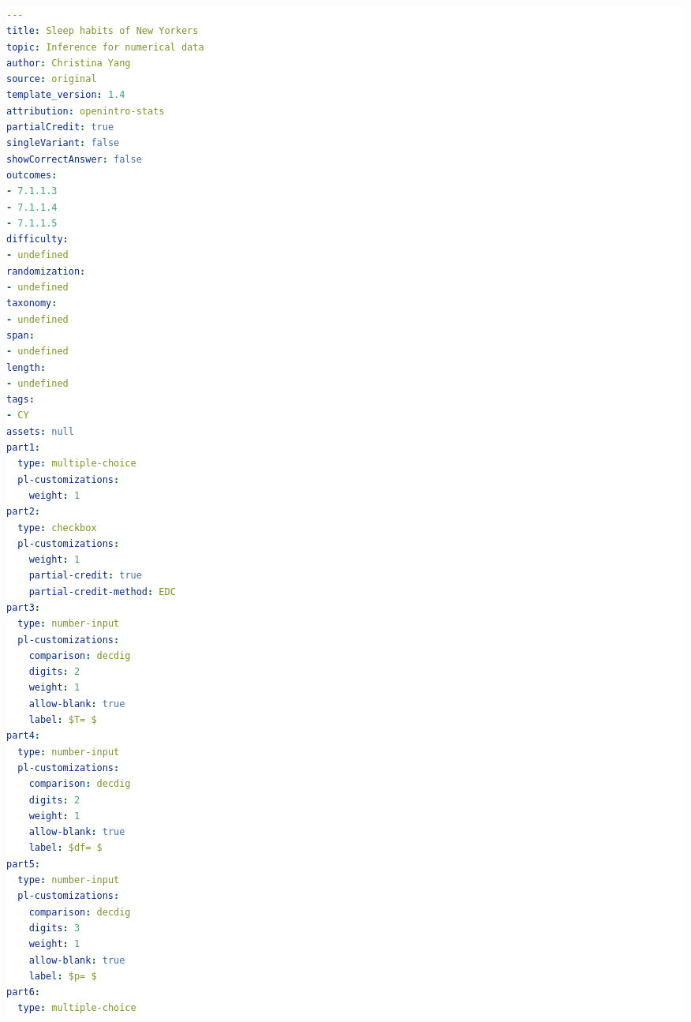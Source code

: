 ```yaml
---
title: Sleep habits of New Yorkers
topic: Inference for numerical data
author: Christina Yang
source: original
template_version: 1.4
attribution: openintro-stats
partialCredit: true
singleVariant: false
showCorrectAnswer: false
outcomes:
- 7.1.1.3
- 7.1.1.4
- 7.1.1.5
difficulty:
- undefined
randomization:
- undefined
taxonomy:
- undefined
span:
- undefined
length:
- undefined
tags:
- CY
assets: null
part1:
  type: multiple-choice
  pl-customizations:
    weight: 1
part2:
  type: checkbox
  pl-customizations:
    weight: 1
    partial-credit: true
    partial-credit-method: EDC
part3:
  type: number-input
  pl-customizations:
    comparison: decdig
    digits: 2
    weight: 1
    allow-blank: true
    label: $T= $
part4:
  type: number-input
  pl-customizations:
    comparison: decdig
    digits: 2
    weight: 1
    allow-blank: true
    label: $df= $
part5:
  type: number-input
  pl-customizations:
    comparison: decdig
    digits: 3
    weight: 1
    allow-blank: true
    label: $p= $
part6:
  type: multiple-choice
```